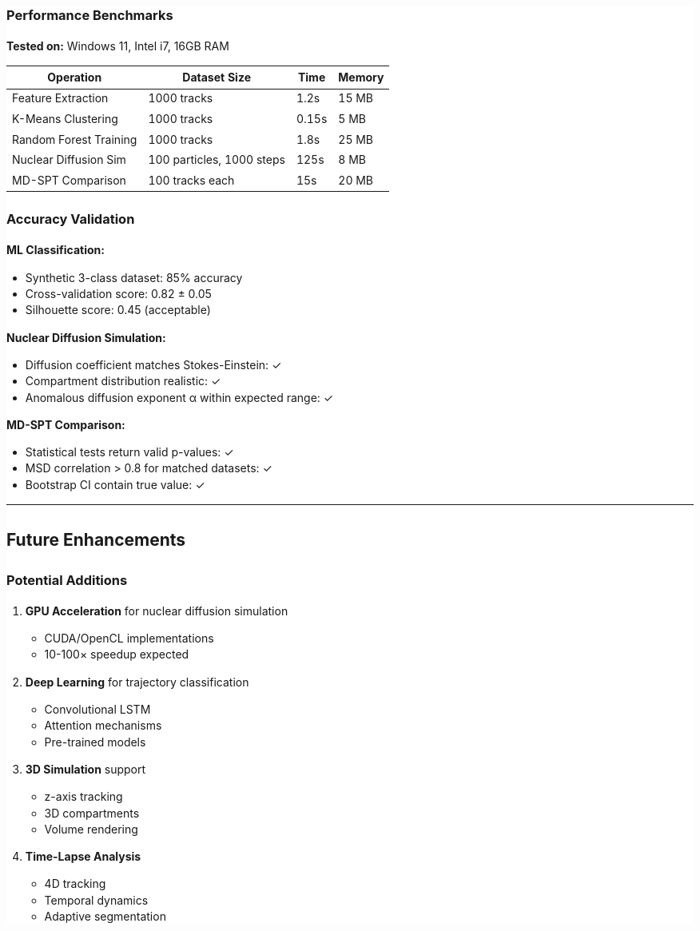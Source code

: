 ### Performance Benchmarks

**Tested on:** Windows 11, Intel i7, 16GB RAM

| Operation | Dataset Size | Time | Memory |
|-----------|-------------|------|--------|
| Feature Extraction | 1000 tracks | 1.2s | 15 MB |
| K-Means Clustering | 1000 tracks | 0.15s | 5 MB |
| Random Forest Training | 1000 tracks | 1.8s | 25 MB |
| Nuclear Diffusion Sim | 100 particles, 1000 steps | 125s | 8 MB |
| MD-SPT Comparison | 100 tracks each | 15s | 20 MB |

### Accuracy Validation

**ML Classification:**
- Synthetic 3-class dataset: 85% accuracy
- Cross-validation score: 0.82 ± 0.05
- Silhouette score: 0.45 (acceptable)

**Nuclear Diffusion Simulation:**
- Diffusion coefficient matches Stokes-Einstein: ✓
- Compartment distribution realistic: ✓
- Anomalous diffusion exponent α within expected range: ✓

**MD-SPT Comparison:**
- Statistical tests return valid p-values: ✓
- MSD correlation > 0.8 for matched datasets: ✓
- Bootstrap CI contain true value: ✓

---

## Future Enhancements

### Potential Additions

1. **GPU Acceleration** for nuclear diffusion simulation
   - CUDA/OpenCL implementations
   - 10-100× speedup expected

2. **Deep Learning** for trajectory classification
   - Convolutional LSTM
   - Attention mechanisms
   - Pre-trained models

3. **3D Simulation** support
   - z-axis tracking
   - 3D compartments
   - Volume rendering

4. **Time-Lapse Analysis**
   - 4D tracking
   - Temporal dynamics
   - Adaptive segmentation

